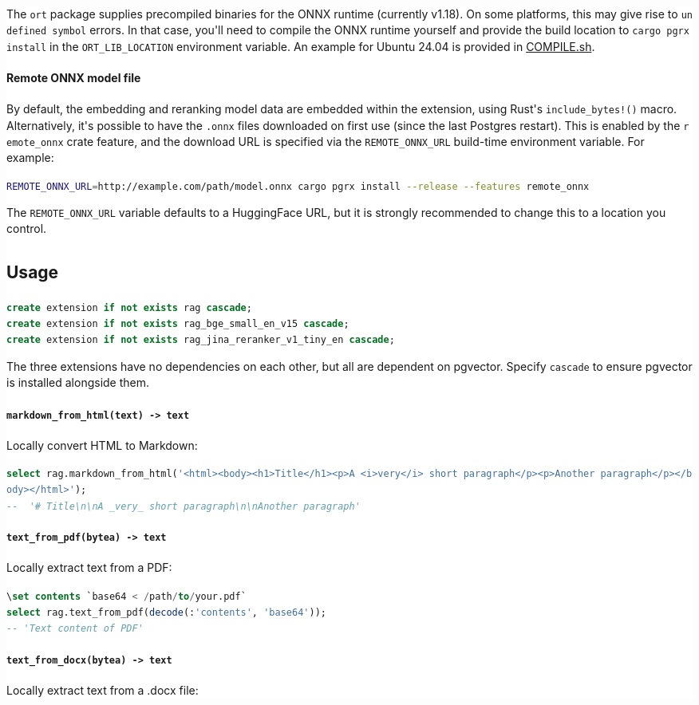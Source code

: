 The `ort` package supplies precompiled binaries for the ONNX runtime (currently v1.18). On some platforms, this may give rise to `undefined symbol` errors. In that case, you'll need to compile the ONNX runtime yourself and provide the build location to `cargo pgrx install` in the `ORT_LIB_LOCATION` environment variable. An example for Ubuntu 24.04 is provided in [COMPILE.sh](COMPILE.sh).

#### Remote ONNX model file

By default, the embedding and reranking model data are embedded within the extension, using Rust's `include_bytes!()` macro. Alternatively, it's possible to have the `.onnx` files downloaded on first use (since the last Postgres restart). This is enabled by the `remote_onnx` crate feature, and the download URL is specified via the `REMOTE_ONNX_URL` build-time environment variable. For example:

```bash
REMOTE_ONNX_URL=http://example.com/path/model.onnx cargo pgrx install --release --features remote_onnx
```

The `REMOTE_ONNX_URL` variable defaults to a HuggingFace URL, but it is strongly recommended to change this to a location you control.


## Usage

```sql
create extension if not exists rag cascade;
create extension if not exists rag_bge_small_en_v15 cascade; 
create extension if not exists rag_jina_reranker_v1_tiny_en cascade; 
```

The three extensions have no dependencies on each other, but all are dependent on pgvector. Specify `cascade` to ensure pgvector is installed alongside them.


#### `markdown_from_html(text) -> text`

Locally convert HTML to Markdown:

```sql
select rag.markdown_from_html('<html><body><h1>Title</h1><p>A <i>very</i> short paragraph</p><p>Another paragraph</p></body></html>');
--  '# Title\n\nA _very_ short paragraph\n\nAnother paragraph'
```


#### `text_from_pdf(bytea) -> text`

Locally extract text from a PDF:

```sql
\set contents `base64 < /path/to/your.pdf`
select rag.text_from_pdf(decode(:'contents', 'base64'));
-- 'Text content of PDF'
```


#### `text_from_docx(bytea) -> text`

Locally extract text from a .docx file:
